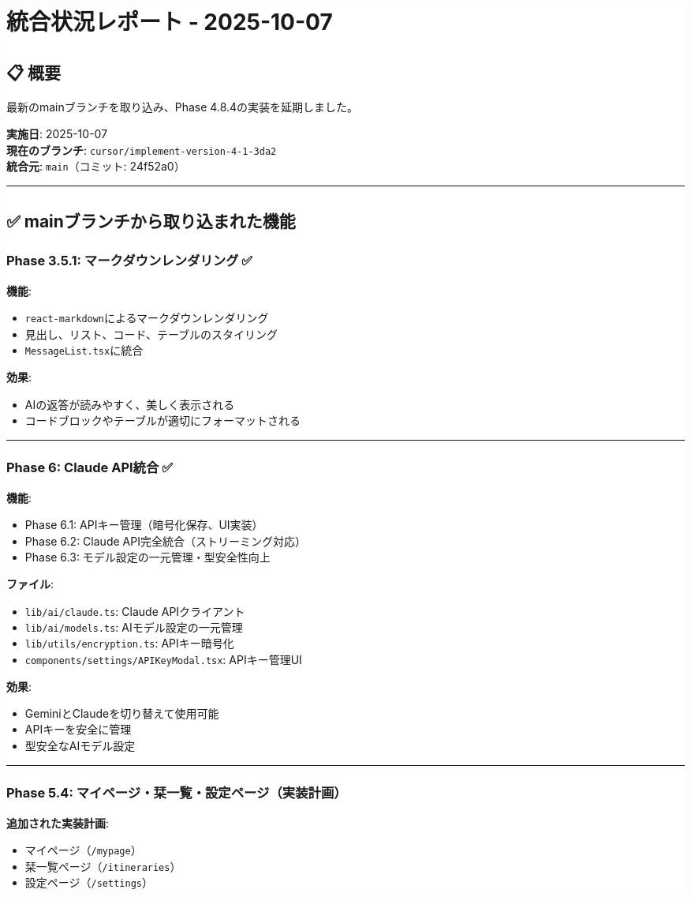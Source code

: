 # 統合状況レポート - 2025-10-07

## 📋 概要

最新のmainブランチを取り込み、Phase 4.8.4の実装を延期しました。

**実施日**: 2025-10-07  
**現在のブランチ**: `cursor/implement-version-4-1-3da2`  
**統合元**: `main`（コミット: 24f52a0）

---

## ✅ mainブランチから取り込まれた機能

### Phase 3.5.1: マークダウンレンダリング ✅
**機能**:
- `react-markdown`によるマークダウンレンダリング
- 見出し、リスト、コード、テーブルのスタイリング
- `MessageList.tsx`に統合

**効果**:
- AIの返答が読みやすく、美しく表示される
- コードブロックやテーブルが適切にフォーマットされる

---

### Phase 6: Claude API統合 ✅
**機能**:
- Phase 6.1: APIキー管理（暗号化保存、UI実装）
- Phase 6.2: Claude API完全統合（ストリーミング対応）
- Phase 6.3: モデル設定の一元管理・型安全性向上

**ファイル**:
- `lib/ai/claude.ts`: Claude APIクライアント
- `lib/ai/models.ts`: AIモデル設定の一元管理
- `lib/utils/encryption.ts`: APIキー暗号化
- `components/settings/APIKeyModal.tsx`: APIキー管理UI

**効果**:
- GeminiとClaudeを切り替えて使用可能
- APIキーを安全に管理
- 型安全なAIモデル設定

---

### Phase 5.4: マイページ・栞一覧・設定ページ（実装計画）
**追加された実装計画**:
- マイページ（`/mypage`）
- 栞一覧ページ（`/itineraries`）
- 設定ページ（`/settings`）
